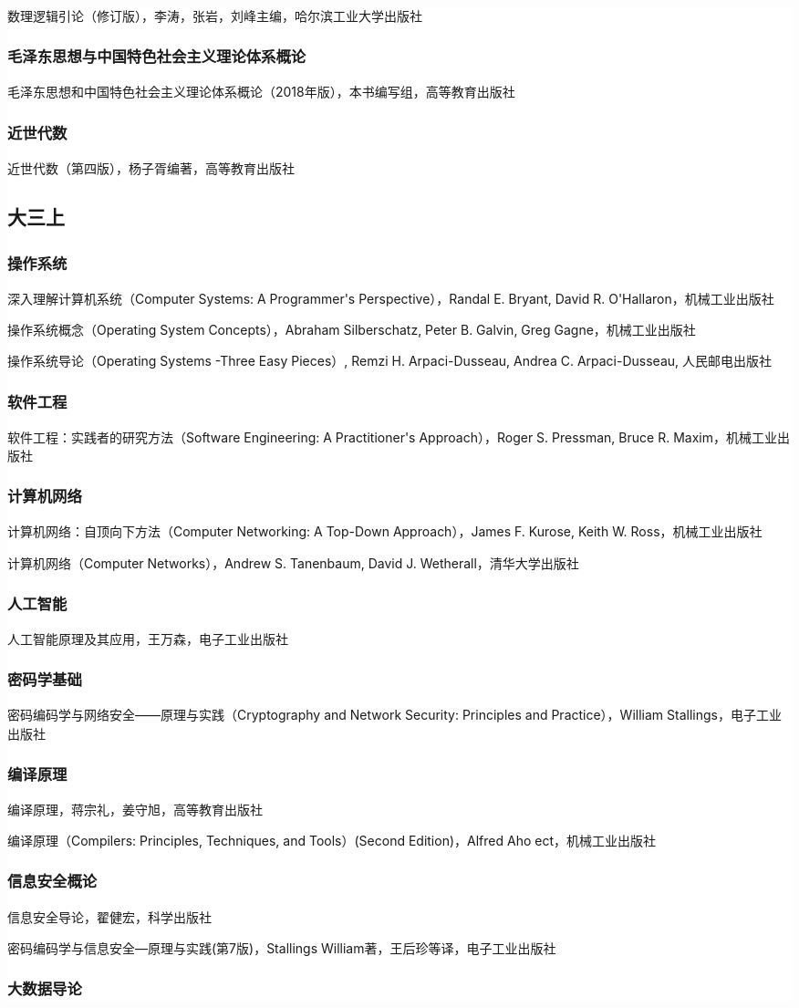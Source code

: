数理逻辑引论（修订版），李涛，张岩，刘峰主编，哈尔滨工业大学出版社

### 毛泽东思想与中国特色社会主义理论体系概论

毛泽东思想和中国特色社会主义理论体系概论（2018年版），本书编写组，高等教育出版社

### 近世代数

近世代数（第四版），杨子胥编著，高等教育出版社

## 大三上

### 操作系统

深入理解计算机系统（Computer Systems: A Programmer's Perspective），Randal E. Bryant, David R. O'Hallaron，机械工业出版社

操作系统概念（Operating System Concepts），Abraham Silberschatz, Peter B. Galvin, Greg Gagne，机械工业出版社

操作系统导论（Operating Systems -Three Easy Pieces）, Remzi H. Arpaci-Dusseau, Andrea C. Arpaci-Dusseau, 人民邮电出版社

### 软件工程

软件工程：实践者的研究方法（Software Engineering: A Practitioner's Approach），Roger S. Pressman, Bruce R. Maxim，机械工业出版社

### 计算机网络

计算机网络：自顶向下方法（Computer Networking: A Top-Down Approach），James F. Kurose, Keith W. Ross，机械工业出版社

计算机网络（Computer Networks），Andrew S. Tanenbaum, David J. Wetherall，清华大学出版社

### 人工智能

人工智能原理及其应用，王万森，电子工业出版社

### 密码学基础

密码编码学与网络安全——原理与实践（Cryptography and Network Security: Principles and Practice），William Stallings，电子工业出版社

### 编译原理

编译原理，蒋宗礼，姜守旭，高等教育出版社

编译原理（Compilers: Principles, Techniques, and Tools）(Second Edition)，Alfred Aho ect，机械工业出版社

### 信息安全概论 ### 

信息安全导论，翟健宏，科学出版社

密码编码学与信息安全—原理与实践(第7版)，Stallings William著，王后珍等译，电子工业出版社

### 大数据导论
